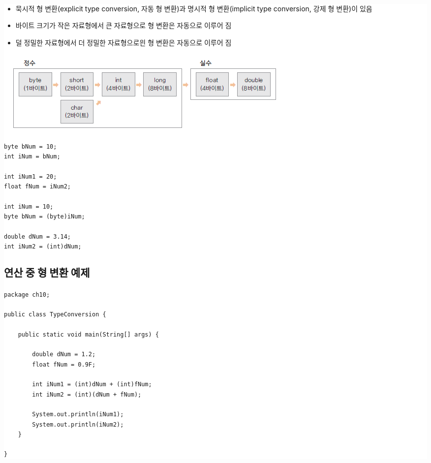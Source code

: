 - 묵시적 형 변환(explicit type conversion, 자동 형 변환)과 명시적 형 변환(implicit type conversion, 강제 형 변환)이 있음

- 바이트 크기가 작은 자료형에서 큰 자료형으로 형 변환은 자동으로 이루어 짐

- 덜 정밀한 자료형에서 더 정밀한 자료형으로읜 형 변환은 자동으로 이루어 짐

![conversion](/assets/conversion.PNG)

```
byte bNum = 10;
int iNum = bNum;  

int iNum1 = 20;
float fNum = iNum2;

int iNum = 10;
byte bNum = (byte)iNum;

double dNum = 3.14;
int iNum2 = (int)dNum;

```

## 연산 중 형 변환 예제

```
package ch10;

public class TypeConversion {

	public static void main(String[] args) {

		double dNum = 1.2;
		float fNum = 0.9F;

		int iNum1 = (int)dNum + (int)fNum;
		int iNum2 = (int)(dNum + fNum);

		System.out.println(iNum1);
		System.out.println(iNum2);
	}

}
```
